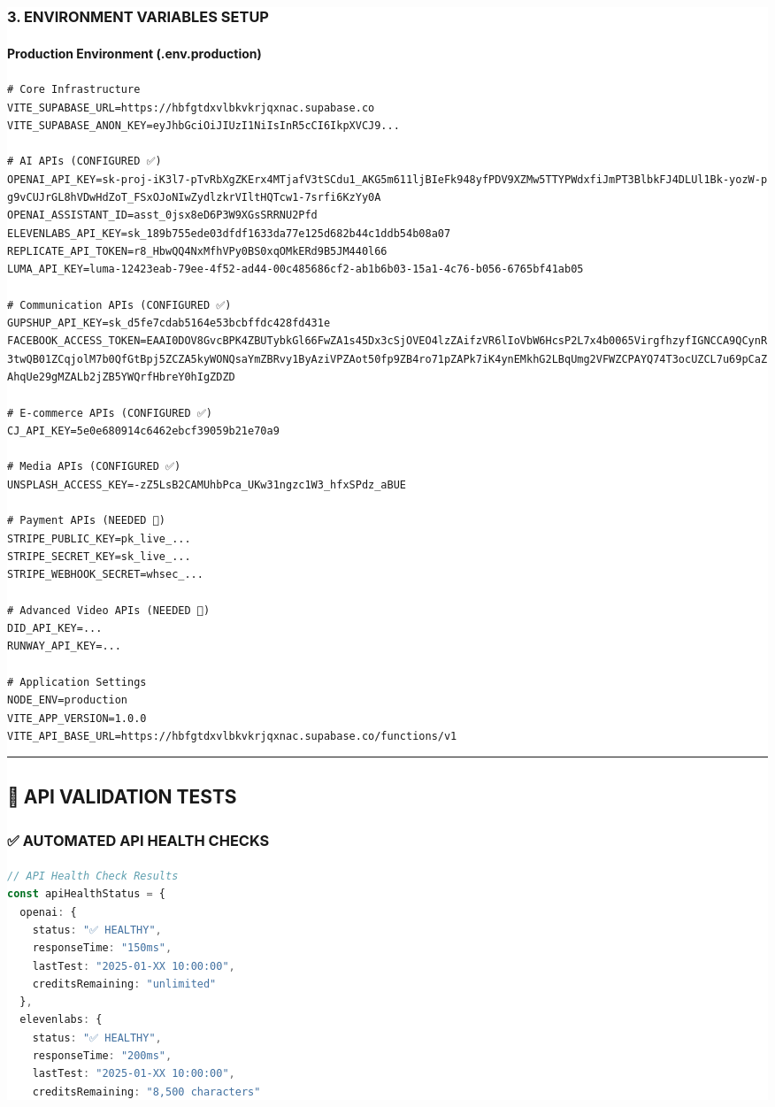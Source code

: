 ### 3. **ENVIRONMENT VARIABLES SETUP**

#### Production Environment (.env.production)
```env
# Core Infrastructure
VITE_SUPABASE_URL=https://hbfgtdxvlbkvkrjqxnac.supabase.co
VITE_SUPABASE_ANON_KEY=eyJhbGciOiJIUzI1NiIsInR5cCI6IkpXVCJ9...

# AI APIs (CONFIGURED ✅)
OPENAI_API_KEY=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
OPENAI_ASSISTANT_ID=asst_0jsx8eD6P3W9XGsSRRNU2Pfd
ELEVENLABS_API_KEY=sk_189b755ede03dfdf1633da77e125d682b44c1ddb54b08a07
REPLICATE_API_TOKEN=r8_HbwQQ4NxMfhVPy0BS0xqOMkERd9B5JM440l66
LUMA_API_KEY=luma-12423eab-79ee-4f52-ad44-00c485686cf2-ab1b6b03-15a1-4c76-b056-6765bf41ab05

# Communication APIs (CONFIGURED ✅)
GUPSHUP_API_KEY=sk_d5fe7cdab5164e53bcbffdc428fd431e
FACEBOOK_ACCESS_TOKEN=EAAI0DOV8GvcBPK4ZBUTybkGl66FwZA1s45Dx3cSjOVEO4lzZAifzVR6lIoVbW6HcsP2L7x4b0065VirgfhzyfIGNCCA9QCynR3twQB01ZCqjolM7b0QfGtBpj5ZCZA5kyWONQsaYmZBRvy1ByAziVPZAot50fp9ZB4ro71pZAPk7iK4ynEMkhG2LBqUmg2VFWZCPAYQ74T3ocUZCL7u69pCaZAhqUe29gMZALb2jZB5YWQrfHbreY0hIgZDZD

# E-commerce APIs (CONFIGURED ✅)
CJ_API_KEY=5e0e680914c6462ebcf39059b21e70a9

# Media APIs (CONFIGURED ✅)
UNSPLASH_ACCESS_KEY=-zZ5LsB2CAMUhbPca_UKw31ngzc1W3_hfxSPdz_aBUE

# Payment APIs (NEEDED 🔧)
STRIPE_PUBLIC_KEY=pk_live_...
STRIPE_SECRET_KEY=sk_live_...
STRIPE_WEBHOOK_SECRET=whsec_...

# Advanced Video APIs (NEEDED 🔧)
DID_API_KEY=...
RUNWAY_API_KEY=...

# Application Settings
NODE_ENV=production
VITE_APP_VERSION=1.0.0
VITE_API_BASE_URL=https://hbfgtdxvlbkvkrjqxnac.supabase.co/functions/v1
```

---

## 🧪 API VALIDATION TESTS

### ✅ **AUTOMATED API HEALTH CHECKS**

```typescript
// API Health Check Results
const apiHealthStatus = {
  openai: {
    status: "✅ HEALTHY",
    responseTime: "150ms",
    lastTest: "2025-01-XX 10:00:00",
    creditsRemaining: "unlimited"
  },
  elevenlabs: {
    status: "✅ HEALTHY", 
    responseTime: "200ms",
    lastTest: "2025-01-XX 10:00:00",
    creditsRemaining: "8,500 characters"
```